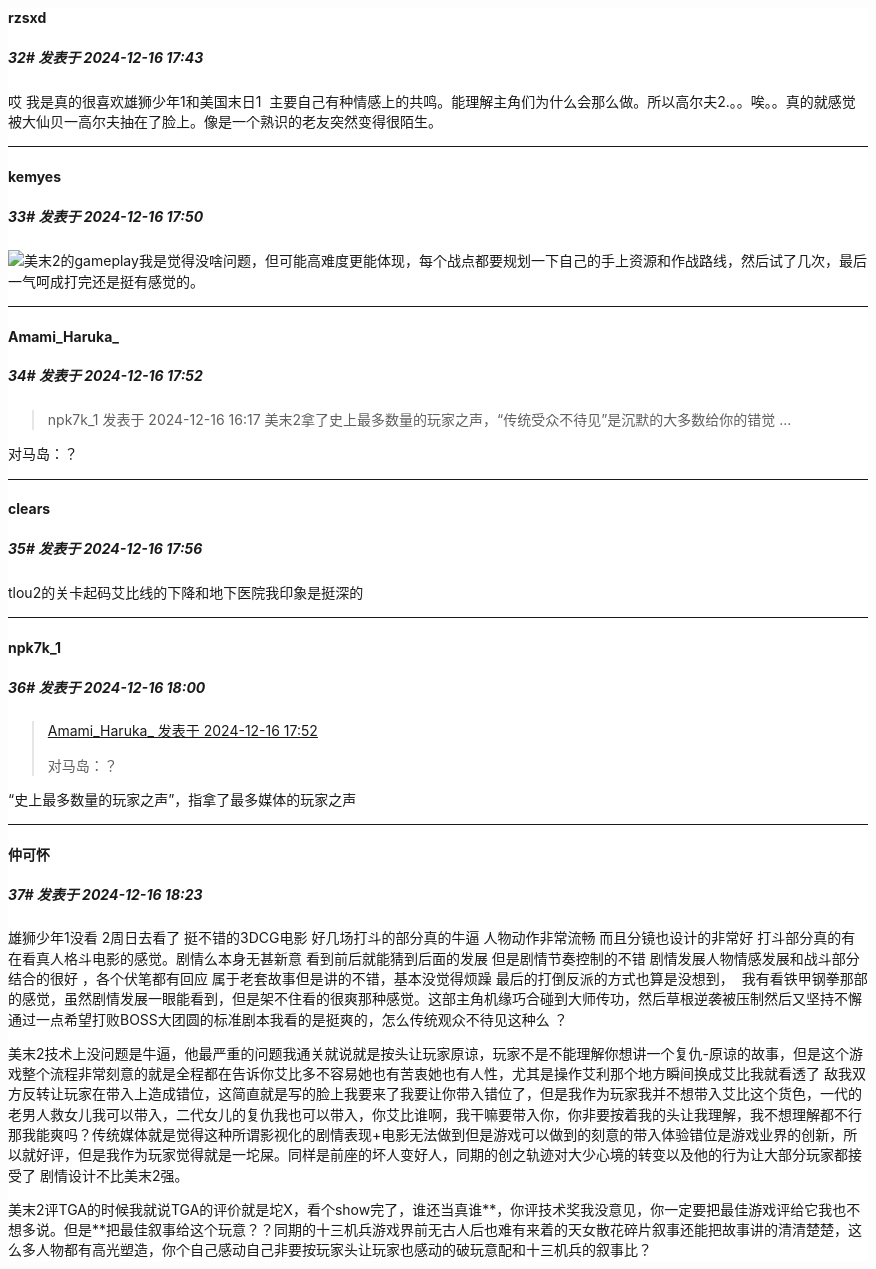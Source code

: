 ####  rzsxd  
##### 32#       发表于 2024-12-16 17:43

哎 我是真的很喜欢雄狮少年1和美国末日1  主要自己有种情感上的共鸣。能理解主角们为什么会那么做。所以高尔夫2.。。唉。。真的就感觉被大仙贝一高尔夫抽在了脸上。像是一个熟识的老友突然变得很陌生。

*****

####  kemyes  
##### 33#       发表于 2024-12-16 17:50

<img src="https://static.saraba1st.com/image/smiley/face2017/067.png" referrerpolicy="no-referrer">美末2的gameplay我是觉得没啥问题，但可能高难度更能体现，每个战点都要规划一下自己的手上资源和作战路线，然后试了几次，最后一气呵成打完还是挺有感觉的。

*****

####  Amami_Haruka_  
##### 34#       发表于 2024-12-16 17:52

<blockquote>npk7k_1 发表于 2024-12-16 16:17
美末2拿了史上最多数量的玩家之声，“传统受众不待见”是沉默的大多数给你的错觉 ...</blockquote>
对马岛：？

*****

####  clears  
##### 35#       发表于 2024-12-16 17:56

tlou2的关卡起码艾比线的下降和地下医院我印象是挺深的

*****

####  npk7k_1  
##### 36#       发表于 2024-12-16 18:00

<blockquote><a href="httphttps://bbs.saraba1st.com/2b/forum.php?mod=redirect&amp;goto=findpost&amp;pid=66940039&amp;ptid=2210761" target="_blank">Amami_Haruka_ 发表于 2024-12-16 17:52</a>

对马岛：？</blockquote>
“史上最多数量的玩家之声”，指拿了最多媒体的玩家之声

*****

####  仲可怀  
##### 37#       发表于 2024-12-16 18:23

雄狮少年1没看 2周日去看了 挺不错的3DCG电影 好几场打斗的部分真的牛逼 人物动作非常流畅 而且分镜也设计的非常好 打斗部分真的有在看真人格斗电影的感觉。剧情么本身无甚新意 看到前后就能猜到后面的发展 但是剧情节奏控制的不错 剧情发展人物情感发展和战斗部分结合的很好 ，各个伏笔都有回应 属于老套故事但是讲的不错，基本没觉得烦躁 最后的打倒反派的方式也算是没想到，  我有看铁甲钢拳那部的感觉，虽然剧情发展一眼能看到，但是架不住看的很爽那种感觉。这部主角机缘巧合碰到大师传功，然后草根逆袭被压制然后又坚持不懈通过一点希望打败BOSS大团圆的标准剧本我看的是挺爽的，怎么传统观众不待见这种么 ？

美末2技术上没问题是牛逼，他最严重的问题我通关就说就是按头让玩家原谅，玩家不是不能理解你想讲一个复仇-原谅的故事，但是这个游戏整个流程非常刻意的就是全程都在告诉你艾比多不容易她也有苦衷她也有人性，尤其是操作艾利那个地方瞬间换成艾比我就看透了 敌我双方反转让玩家在带入上造成错位，这简直就是写的脸上我要来了我要让你带入错位了，但是我作为玩家我并不想带入艾比这个货色，一代的老男人救女儿我可以带入，二代女儿的复仇我也可以带入，你艾比谁啊，我干嘛要带入你，你非要按着我的头让我理解，我不想理解都不行那我能爽吗？传统媒体就是觉得这种所谓影视化的剧情表现+电影无法做到但是游戏可以做到的刻意的带入体验错位是游戏业界的创新，所以就好评，但是我作为玩家觉得就是一坨屎。同样是前座的坏人变好人，同期的创之轨迹对大少心境的转变以及他的行为让大部分玩家都接受了 剧情设计不比美末2强。

美末2评TGA的时候我就说TGA的评价就是坨X，看个show完了，谁还当真谁**，你评技术奖我没意见，你一定要把最佳游戏评给它我也不想多说。但是**把最佳叙事给这个玩意？？同期的十三机兵游戏界前无古人后也难有来着的天女散花碎片叙事还能把故事讲的清清楚楚，这么多人物都有高光塑造，你个自己感动自己非要按玩家头让玩家也感动的破玩意配和十三机兵的叙事比？
